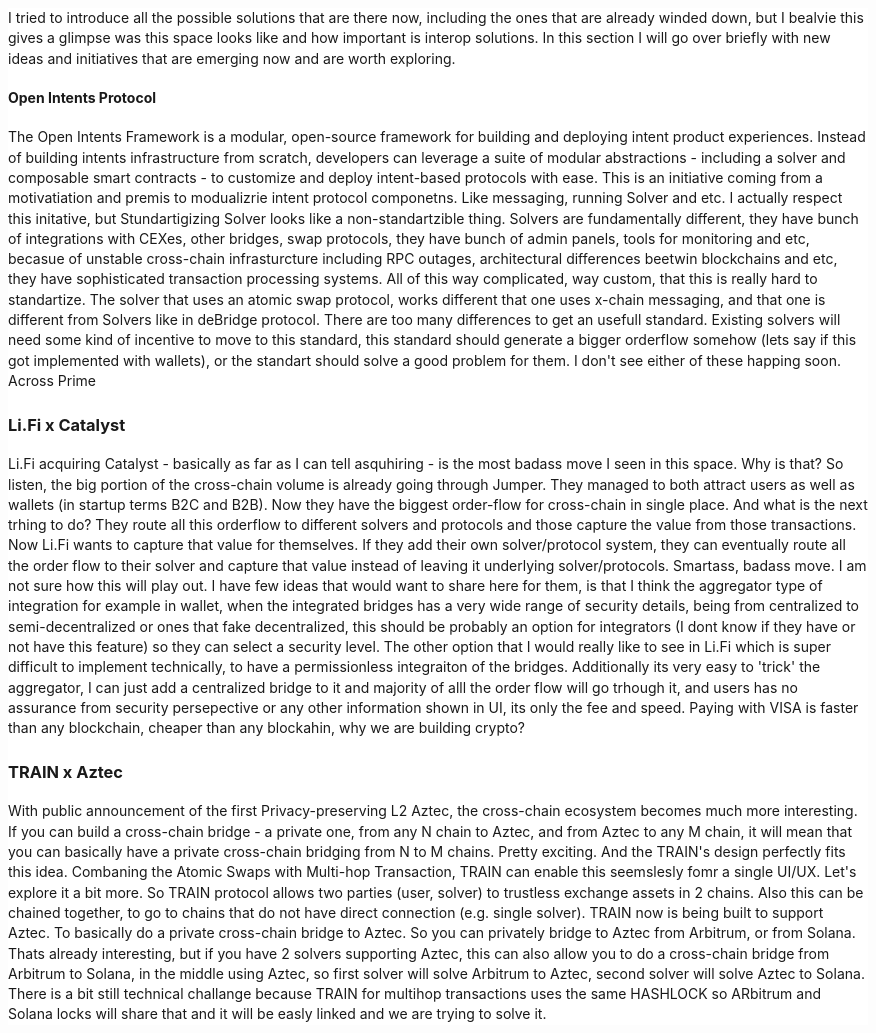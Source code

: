 I tried to introduce all the possible solutions that are there now, including the ones that are already winded down, but I bealvie this gives a glimpse was this space looks like and how important is interop solutions. In this section I will go over briefly with new ideas and initiatives that are emerging now and are worth exploring.

#### Open Intents Protocol

The Open Intents Framework is a modular, open-source framework for building and deploying intent product experiences. Instead of building intents infrastructure from scratch, developers can leverage a suite of modular abstractions - including a solver and composable smart contracts - to customize and deploy intent-based protocols with ease.
This is an initiative coming from a motivatiation and premis to modualizrie intent protocol componetns. Like messaging, running Solver and etc. I actually respect this initative, but Stundartigizing Solver looks like a non-standartzible thing. Solvers are fundamentally different, they have bunch of integrations with CEXes, other bridges, swap protocols, they have bunch of admin panels, tools for monitoring and etc, becasue of unstable cross-chain infrasturcture including RPC outages, architectural differences beetwin blockchains and etc, they have sophisticated transaction processing systems. All of this way complicated, way custom, that this is really hard to standartize. The solver that uses an atomic swap protocol, works different that one uses x-chain messaging, and that one is different from Solvers like in deBridge protocol. There are too many differences to get an usefull standard. Existing solvers will need some kind of incentive to move to this standard, this standard should generate a bigger orderflow somehow (lets say if this got implemented with wallets), or the standart should solve a good problem for them. I don't see either of these happing soon.
Across Prime

### Li.Fi x Catalyst

Li.Fi acquiring Catalyst - basically as far as I can tell asquhiring - is the most badass move I seen in this space. Why is that? So listen, the big portion of the cross-chain volume is already going through Jumper. They managed to both attract users as well as wallets (in startup terms B2C and B2B). Now they have the biggest order-flow for cross-chain in single place. And what is the next trhing to do? They route all this orderflow to different solvers and protocols and those capture the value from those transactions. Now Li.Fi wants to capture that value for themselves. If they add their own solver/protocol system, they can eventually route all the order flow to their solver and capture that value instead of leaving it underlying solver/protocols. Smartass, badass move. I am not sure how this will play out. I have few ideas that would want to share here for them, is that I think the aggregator type of integration for example in wallet, when the integrated bridges has a very wide range of security details, being from centralized to semi-decentralized or ones that fake decentralized, this should be probably an option for integrators (I dont know if they have or not have this feature) so they can select a security level. The other option that I would really like to see in Li.Fi which is super difficult to implement technically, to have a permissionless integraiton of the bridges. Additionally its very easy to 'trick' the aggregator, I can just add a centralized bridge to it and majority of alll the order flow will go trhough it, and users has no assurance from security persepective or any other information shown in UI, its only the fee and speed. Paying with VISA is faster than any blockchain, cheaper than any blockahin, why we are building crypto?

### TRAIN x Aztec

With public announcement of the first Privacy-preserving L2 Aztec, the cross-chain ecosystem becomes much more interesting. If you can build a cross-chain bridge - a private one, from any N chain to Aztec, and from Aztec to any M chain, it will mean that you can basically have a private cross-chain bridging from N to M chains. Pretty exciting. And the TRAIN's design perfectly fits this idea. Combaning the Atomic Swaps with Multi-hop Transaction, TRAIN can enable this seemslesly fomr a single UI/UX.
Let's explore it a bit more. So TRAIN protocol allows two parties (user, solver) to trustless exchange assets in 2 chains. Also this can be chained together, to go to chains that do not have direct connection (e.g. single solver). TRAIN now is being built to support Aztec. To basically do a private cross-chain bridge to Aztec. So you can privately bridge to Aztec from Arbitrum, or from Solana. Thats already interesting, but if you have 2 solvers supporting Aztec, this can also allow you to do a cross-chain bridge from Arbitrum to Solana, in the middle using Aztec, so first solver will solve Arbitrum to Aztec, second solver will solve Aztec to Solana. There is a bit still technical challange because TRAIN for multihop transactions uses the same HASHLOCK so ARbitrum and Solana locks will share that and it will be easly linked and we are trying to solve it.